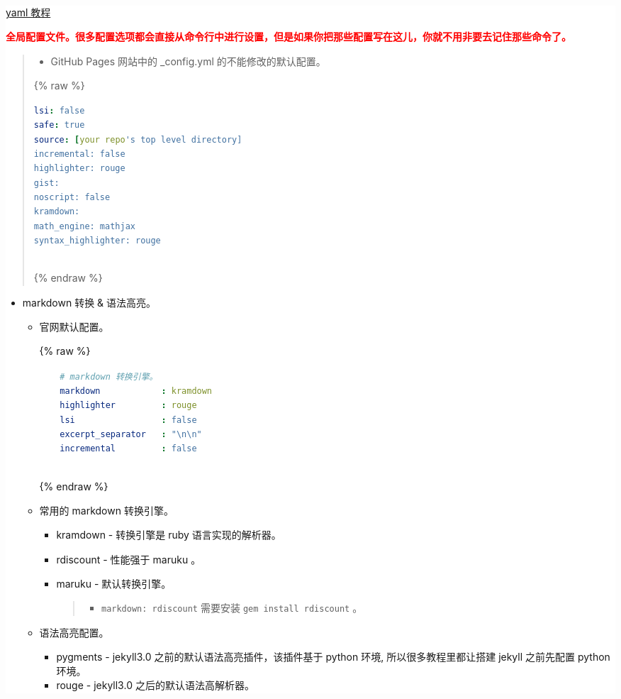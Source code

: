 [yaml 教程](https://www.runoob.com/w3cnote/yaml-intro.html)

**<font color=red>全局配置文件。很多配置选项都会直接从命令行中进行设置，但是如果你把那些配置写在这儿，你就不用非要去记住那些命令了。</font>**

>   +   GitHub Pages 网站中的 _config.yml 的不能修改的默认配置。
>
>   {% raw %}
>   ```yaml
>   lsi: false
>   safe: true
>   source: [your repo's top level directory]
>   incremental: false
>   highlighter: rouge
>   gist:
>   noscript: false
>   kramdown:
>   math_engine: mathjax
>   syntax_highlighter: rouge
>                                                                   
>   ```
>   {% endraw %}



+   markdown 转换 & 语法高亮。

    +   官网默认配置。

        {% raw %}
        ```yaml
            # markdown 转换引擎。
            markdown            : kramdown
            highlighter         : rouge
            lsi                 : false
            excerpt_separator   : "\n\n"
            incremental         : false
            
        ```
        {% endraw %}
    
        
    
    +   常用的 markdown 转换引擎。
    
        +   kramdown - 转换引擎是 ruby 语言实现的解析器。
    
        +   rdiscount - 性能强于 maruku 。
    
        +   maruku - 默认转换引擎。
    
            >   +   ``markdown: rdiscount`` 需要安装 ``gem install rdiscount`` 。
    
            
    
    +   语法高亮配置。
    
        +   pygments - jekyll3.0 之前的默认语法高亮插件，该插件基于 python 环境, 所以很多教程里都让搭建 jekyll 之前先配置 python 环境。
        +   rouge - jekyll3.0 之后的默认语法高解析器。
        